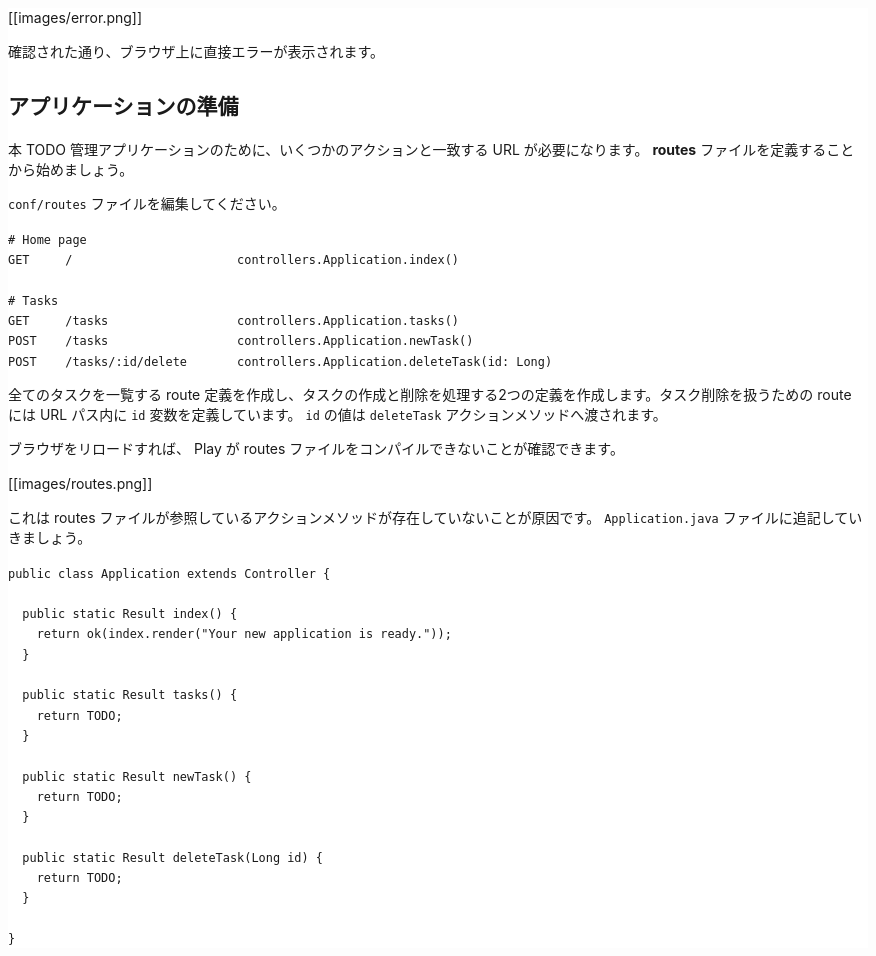 [[images/error.png]]


確認された通り、ブラウザ上に直接エラーが表示されます。


## アプリケーションの準備


本 TODO 管理アプリケーションのために、いくつかのアクションと一致する URL が必要になります。 **routes** ファイルを定義することから始めましょう。


`conf/routes` ファイルを編集してください。

```
# Home page
GET     /                       controllers.Application.index()
                                
# Tasks          
GET     /tasks                  controllers.Application.tasks()
POST    /tasks                  controllers.Application.newTask()
POST    /tasks/:id/delete       controllers.Application.deleteTask(id: Long)
```


全てのタスクを一覧する route 定義を作成し、タスクの作成と削除を処理する2つの定義を作成します。タスク削除を扱うための route には URL パス内に `id` 変数を定義しています。 `id` の値は `deleteTask` アクションメソッドへ渡されます。


ブラウザをリロードすれば、 Play が routes ファイルをコンパイルできないことが確認できます。

[[images/routes.png]]


これは routes ファイルが参照しているアクションメソッドが存在していないことが原因です。 `Application.java` ファイルに追記していきましょう。

```
public class Application extends Controller {
  
  public static Result index() {
    return ok(index.render("Your new application is ready."));
  }
  
  public static Result tasks() {
    return TODO;
  }
  
  public static Result newTask() {
    return TODO;
  }
  
  public static Result deleteTask(Long id) {
    return TODO;
  }
  
}
```

